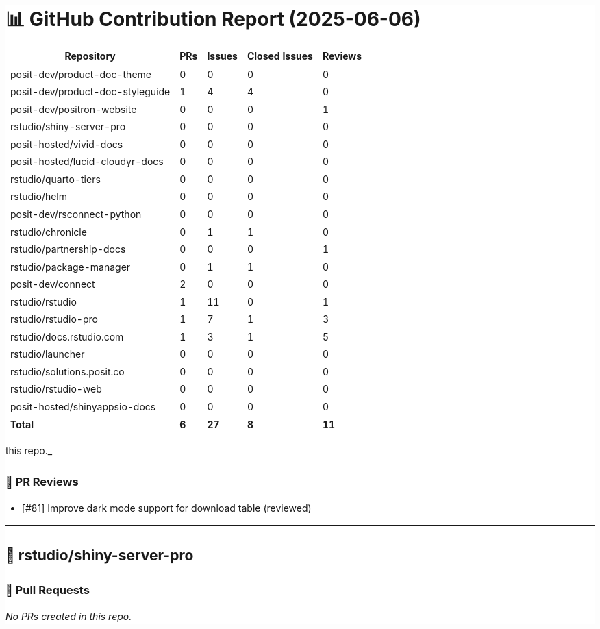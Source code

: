 # 📊 GitHub Contribution Report (2025-06-06)

| Repository | PRs | Issues | Closed Issues | Reviews |
|------------|-----|--------|---------------|---------|
| posit-dev/product-doc-theme | 0 | 0 | 0 | 0 |
| posit-dev/product-doc-styleguide | 1 | 4 | 4 | 0 |
| posit-dev/positron-website | 0 | 0 | 0 | 1 |
| rstudio/shiny-server-pro | 0 | 0 | 0 | 0 |
| posit-hosted/vivid-docs | 0 | 0 | 0 | 0 |
| posit-hosted/lucid-cloudyr-docs | 0 | 0 | 0 | 0 |
| rstudio/quarto-tiers | 0 | 0 | 0 | 0 |
| rstudio/helm | 0 | 0 | 0 | 0 |
| posit-dev/rsconnect-python | 0 | 0 | 0 | 0 |
| rstudio/chronicle | 0 | 1 | 1 | 0 |
| rstudio/partnership-docs | 0 | 0 | 0 | 1 |
| rstudio/package-manager | 0 | 1 | 1 | 0 |
| posit-dev/connect | 2 | 0 | 0 | 0 |
| rstudio/rstudio | 1 | 11 | 0 | 1 |
| rstudio/rstudio-pro | 1 | 7 | 1 | 3 |
| rstudio/docs.rstudio.com | 1 | 3 | 1 | 5 |
| rstudio/launcher | 0 | 0 | 0 | 0 |
| rstudio/solutions.posit.co | 0 | 0 | 0 | 0 |
| rstudio/rstudio-web | 0 | 0 | 0 | 0 |
| posit-hosted/shinyappsio-docs | 0 | 0 | 0 | 0 |
| **Total** | **6** | **27** | **8** | **11** |

this repo._

### 👀 PR Reviews
- [#81] Improve dark mode support for download table (reviewed)

---

## 📘 rstudio/shiny-server-pro
### 🔧 Pull Requests
_No PRs created in this repo._
